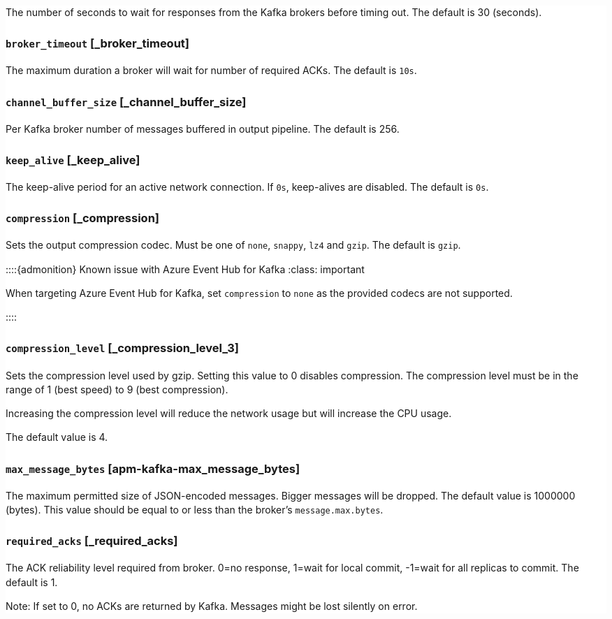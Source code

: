 The number of seconds to wait for responses from the Kafka brokers before timing out. The default is 30 (seconds).


### `broker_timeout` [_broker_timeout]

The maximum duration a broker will wait for number of required ACKs. The default is `10s`.


### `channel_buffer_size` [_channel_buffer_size]

Per Kafka broker number of messages buffered in output pipeline. The default is 256.


### `keep_alive` [_keep_alive]

The keep-alive period for an active network connection. If `0s`, keep-alives are disabled. The default is `0s`.


### `compression` [_compression]

Sets the output compression codec. Must be one of `none`, `snappy`, `lz4` and `gzip`. The default is `gzip`.

::::{admonition} Known issue with Azure Event Hub for Kafka
:class: important

When targeting Azure Event Hub for Kafka, set `compression` to `none` as the provided codecs are not supported.

::::



### `compression_level` [_compression_level_3]

Sets the compression level used by gzip. Setting this value to 0 disables compression. The compression level must be in the range of 1 (best speed) to 9 (best compression).

Increasing the compression level will reduce the network usage but will increase the CPU usage.

The default value is 4.


### `max_message_bytes` [apm-kafka-max_message_bytes]

The maximum permitted size of JSON-encoded messages. Bigger messages will be dropped. The default value is 1000000 (bytes). This value should be equal to or less than the broker’s `message.max.bytes`.


### `required_acks` [_required_acks]

The ACK reliability level required from broker. 0=no response, 1=wait for local commit, -1=wait for all replicas to commit. The default is 1.

Note: If set to 0, no ACKs are returned by Kafka. Messages might be lost silently on error.

